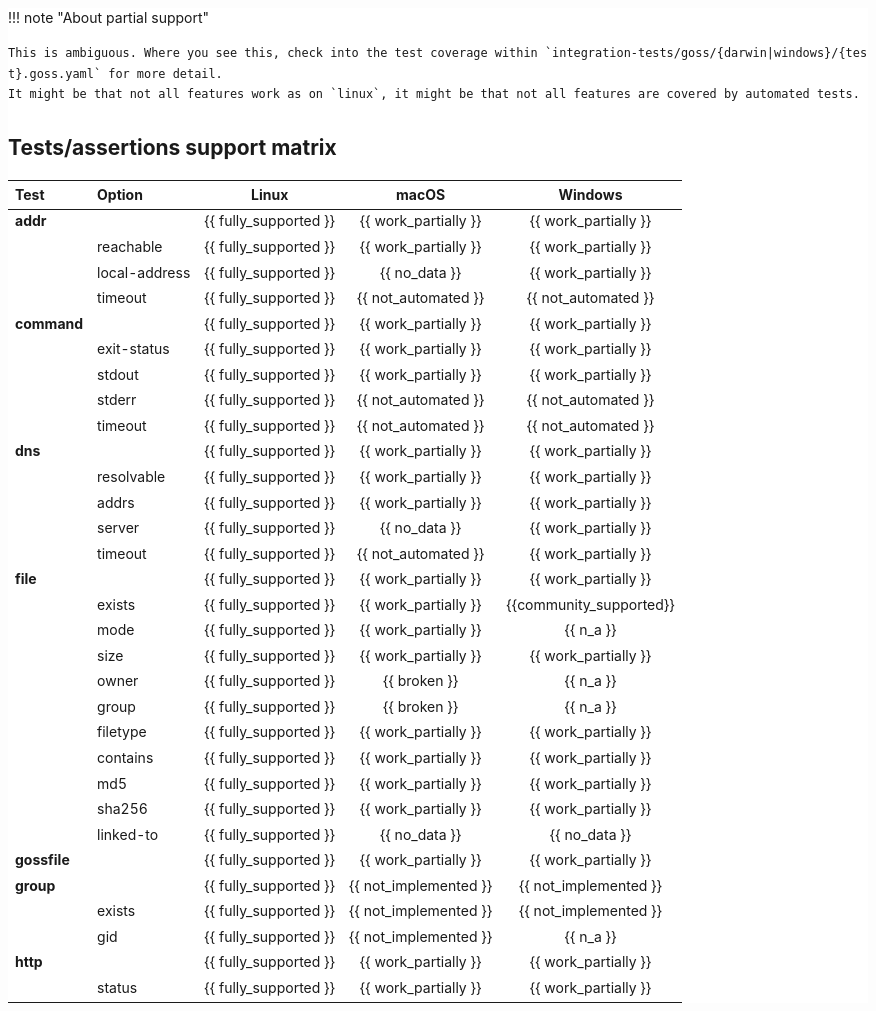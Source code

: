 !!! note "About partial support"

    This is ambiguous. Where you see this, check into the test coverage within `integration-tests/goss/{darwin|windows}/{test}.goss.yaml` for more detail.
    It might be that not all features work as on `linux`, it might be that not all features are covered by automated tests.

## Tests/assertions support matrix

| Test                | Option              | Linux                   | macOS                  | Windows                 |
|:--------------------|:--------------------|:-----------------------:|:----------------------:|:-----------------------:|
| **addr**            |                     | {{ fully_supported }}   | {{ work_partially }}   | {{ work_partially }}    |
|                     | reachable           | {{ fully_supported }}   | {{ work_partially }}   | {{ work_partially }}    |
|                     | local-address       | {{ fully_supported }}   | {{ no_data }}          | {{ work_partially }}    |
|                     | timeout             | {{ fully_supported }}   | {{ not_automated }}    | {{ not_automated }}     |
| **command**         |                     | {{ fully_supported }}   | {{ work_partially }}   | {{ work_partially }}    |
|                     | exit-status         | {{ fully_supported }}   | {{ work_partially }}   | {{ work_partially }}    |
|                     | stdout              | {{ fully_supported }}   | {{ work_partially }}   | {{ work_partially }}    |
|                     | stderr              | {{ fully_supported }}   | {{ not_automated }}    | {{ not_automated }}     |
|                     | timeout             | {{ fully_supported }}   | {{ not_automated }}    | {{ not_automated }}     |
| **dns**             |                     | {{ fully_supported }}   | {{ work_partially }}   | {{ work_partially }}    |
|                     | resolvable          | {{ fully_supported }}   | {{ work_partially }}   | {{ work_partially }}    |
|                     | addrs               | {{ fully_supported }}   | {{ work_partially }}   | {{ work_partially }}    |
|                     | server              | {{ fully_supported }}   | {{ no_data }}          | {{ work_partially }}    |
|                     | timeout             | {{ fully_supported }}   | {{ not_automated }}    | {{ work_partially }}    |
| **file**            |                     | {{ fully_supported }}   | {{ work_partially }}   | {{ work_partially }}    |
|                     | exists              | {{ fully_supported }}   | {{ work_partially }}   | {{community_supported}} |
|                     | mode                | {{ fully_supported }}   | {{ work_partially }}   | {{ n_a }}               |
|                     | size                | {{ fully_supported }}   | {{ work_partially }}   | {{ work_partially }}    |
|                     | owner               | {{ fully_supported }}   | {{ broken }}           | {{ n_a }}               |
|                     | group               | {{ fully_supported }}   | {{ broken }}           | {{ n_a }}               |
|                     | filetype            | {{ fully_supported }}   | {{ work_partially }}   | {{ work_partially }}    |
|                     | contains            | {{ fully_supported }}   | {{ work_partially }}   | {{ work_partially }}    |
|                     | md5                 | {{ fully_supported }}   | {{ work_partially }}   | {{ work_partially }}    |
|                     | sha256              | {{ fully_supported }}   | {{ work_partially }}   | {{ work_partially }}    |
|                     | linked-to           | {{ fully_supported }}   | {{ no_data }}          | {{ no_data }}           |
| **gossfile**        |                     | {{ fully_supported }}   | {{ work_partially }}   | {{ work_partially }}    |
| **group**           |                     | {{ fully_supported }}   | {{ not_implemented }}  | {{ not_implemented }}   |
|                     | exists              | {{ fully_supported }}   | {{ not_implemented }}  | {{ not_implemented }}   |
|                     | gid                 | {{ fully_supported }}   | {{ not_implemented }}  | {{ n_a }}               |
| **http**            |                     | {{ fully_supported }}   | {{ work_partially }}   | {{ work_partially }}    |
|                     | status              | {{ fully_supported }}   | {{ work_partially }}   | {{ work_partially }}    |